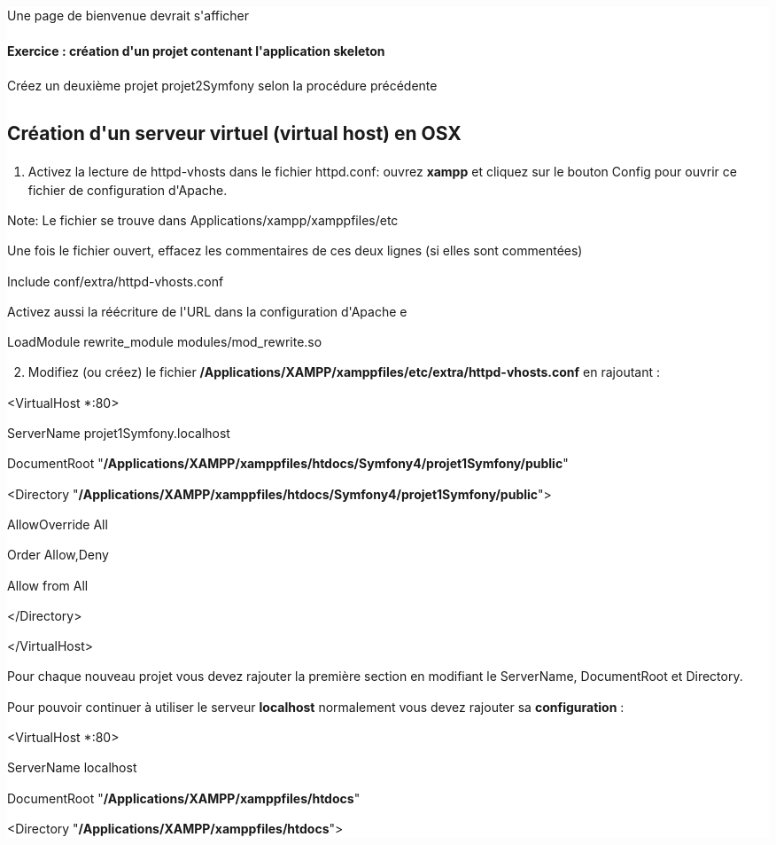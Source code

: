 Une page de bienvenue devrait s\'afficher

#### Exercice : création d\'un projet contenant l\'application skeleton

Créez un deuxième projet projet2Symfony selon la procédure précédente

Création d\'un serveur virtuel (virtual host) en OSX
----------------------------------------------------

1.  Activez la lecture de httpd-vhosts dans le fichier httpd.conf:
    ouvrez **xampp** et cliquez sur le bouton Config pour ouvrir ce
    fichier de configuration d\'Apache.

Note: Le fichier se trouve dans Applications/xampp/xamppfiles/etc

Une fois le fichier ouvert, effacez les commentaires de ces deux lignes
(si elles sont commentées)

Include conf/extra/httpd-vhosts.conf

Activez aussi la réécriture de l\'URL dans la configuration d\'Apache e

LoadModule rewrite\_module modules/mod\_rewrite.so

2.  Modifiez (ou créez) le fichier
    **/Applications/XAMPP/xamppfiles/etc/extra/httpd-vhosts.conf** en
    rajoutant :

\<VirtualHost \*:80\>

ServerName projet1Symfony.localhost

DocumentRoot
\"**/Applications/XAMPP/xamppfiles/htdocs/Symfony4/projet1Symfony/public**\"

\<Directory
\"**/Applications/XAMPP/xamppfiles/htdocs/Symfony4/projet1Symfony/public**\"\>

AllowOverride All

Order Allow,Deny

Allow from All

\</Directory\>

\</VirtualHost\>

Pour chaque nouveau projet vous devez rajouter la première section en
modifiant le ServerName, DocumentRoot et Directory.

Pour pouvoir continuer à utiliser le serveur **localhost** normalement
vous devez rajouter sa **configuration** :

\<VirtualHost \*:80\>

ServerName localhost

DocumentRoot \"**/Applications/XAMPP/xamppfiles/htdocs**\"

\<Directory \"**/Applications/XAMPP/xamppfiles/htdocs**\"\>
